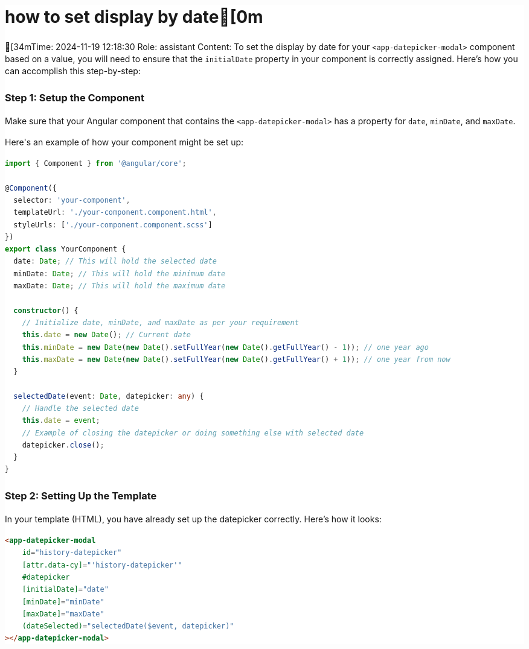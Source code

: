 how to set display by date[0m
==================================================
[34mTime: 2024-11-19 12:18:30
Role: assistant
Content: To set the display by date for your `<app-datepicker-modal>` component based on a value, you will need to ensure that the `initialDate` property in your component is correctly assigned. Here’s how you can accomplish this step-by-step:

### Step 1: Setup the Component

Make sure that your Angular component that contains the `<app-datepicker-modal>` has a property for `date`, `minDate`, and `maxDate`.

Here's an example of how your component might be set up:

```typescript
import { Component } from '@angular/core';

@Component({
  selector: 'your-component',
  templateUrl: './your-component.component.html',
  styleUrls: ['./your-component.component.scss']
})
export class YourComponent {
  date: Date; // This will hold the selected date
  minDate: Date; // This will hold the minimum date
  maxDate: Date; // This will hold the maximum date

  constructor() {
    // Initialize date, minDate, and maxDate as per your requirement
    this.date = new Date(); // Current date
    this.minDate = new Date(new Date().setFullYear(new Date().getFullYear() - 1)); // one year ago
    this.maxDate = new Date(new Date().setFullYear(new Date().getFullYear() + 1)); // one year from now
  }

  selectedDate(event: Date, datepicker: any) {
    // Handle the selected date
    this.date = event;
    // Example of closing the datepicker or doing something else with selected date
    datepicker.close();
  }
}
```

### Step 2: Setting Up the Template

In your template (HTML), you have already set up the datepicker correctly. Here’s how it looks:

```html
<app-datepicker-modal
    id="history-datepicker"
    [attr.data-cy]="'history-datepicker'"
    #datepicker 
    [initialDate]="date"
    [minDate]="minDate"
    [maxDate]="maxDate"
    (dateSelected)="selectedDate($event, datepicker)"
></app-datepicker-modal>
```
